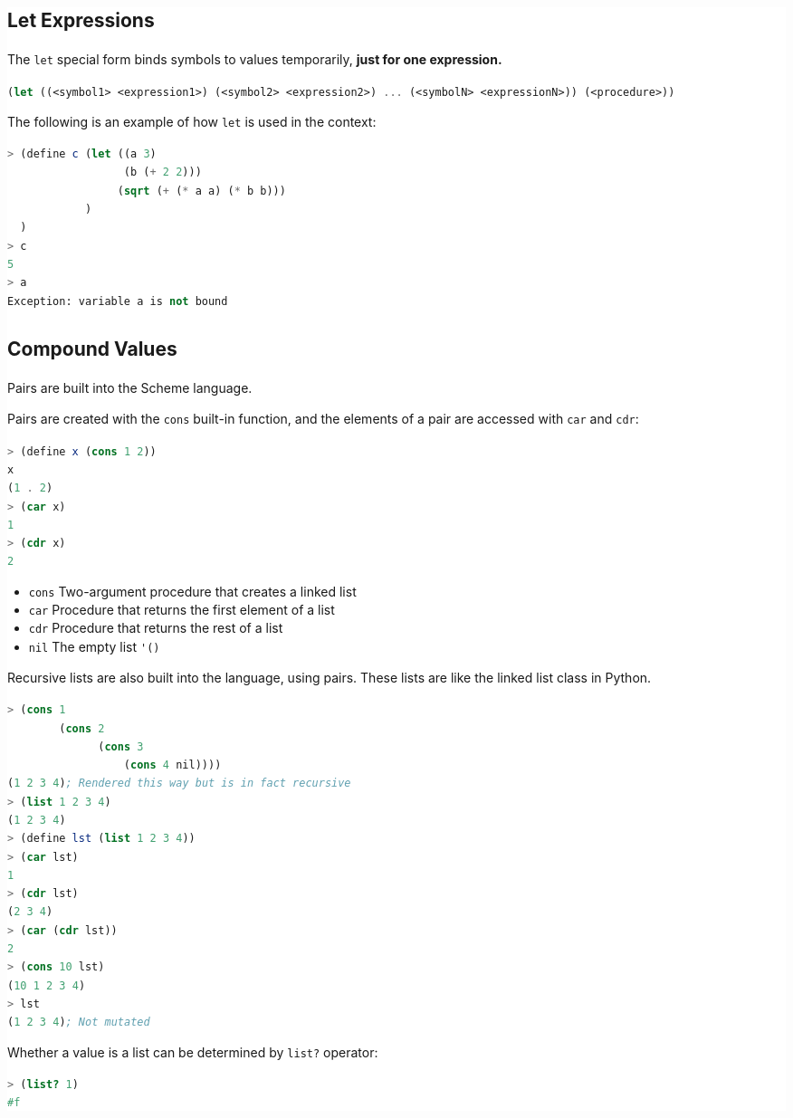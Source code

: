 
## Let Expressions
The `let` special form binds symbols to values temporarily, **just for one expression.**
```scheme
(let ((<symbol1> <expression1>) (<symbol2> <expression2>) ... (<symbolN> <expressionN>)) (<procedure>))
```
The following is an example of how `let` is used in the context:
```scheme
> (define c (let ((a 3)
                  (b (+ 2 2)))
                 (sqrt (+ (* a a) (* b b)))
            )
  )
> c
5
> a
Exception: variable a is not bound
```
## Compound Values
Pairs are built into the Scheme language.

Pairs are created with the `cons` built-in function, and the elements of a pair are accessed with `car` and `cdr`:
```scheme
> (define x (cons 1 2))
x
(1 . 2)
> (car x)
1
> (cdr x)
2
```
- `cons` Two-argument procedure that creates a linked list
- `car` Procedure that returns the first element of a list
- `cdr` Procedure that returns the rest of a list
- `nil` The empty list `'()`

Recursive lists are also built into the language, using pairs. These lists are like the linked list class in Python.
```scheme
> (cons 1
        (cons 2
              (cons 3
                  (cons 4 nil))))
(1 2 3 4); Rendered this way but is in fact recursive
> (list 1 2 3 4)
(1 2 3 4)
> (define lst (list 1 2 3 4))
> (car lst)
1
> (cdr lst)
(2 3 4)
> (car (cdr lst))
2
> (cons 10 lst)
(10 1 2 3 4)
> lst
(1 2 3 4); Not mutated
```
Whether a value is a list can be determined by `list?` operator:
```scheme
> (list? 1)
#f
```